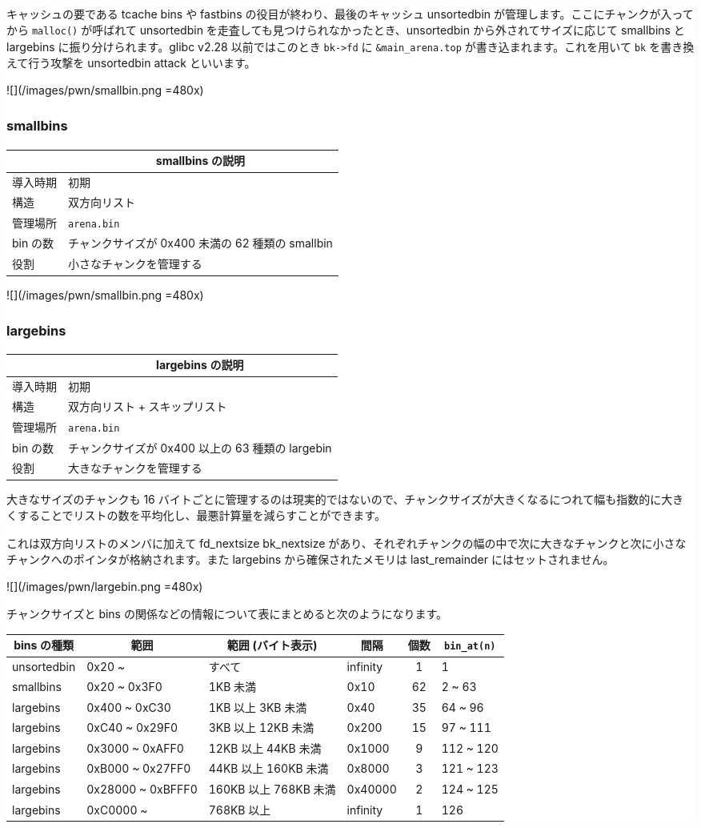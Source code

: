 キャッシュの要である tcache bins や fastbins の役目が終わり、最後のキャッシュ unsortedbin が管理します。ここにチャンクが入ってから `malloc()` が呼ばれて unsortedbin を走査しても見つけられなかったとき、unsortedbin から外されてサイズに応じて smallbins と largebins に振り分けられます。glibc v2.28 以前ではこのとき `bk->fd` に `&main_arena.top` が書き込まれます。これを用いて `bk` を書き換えて行う攻撃を unsortedbin attack といいます。

![](/images/pwn/smallbin.png =480x)

### smallbins

|  | smallbins の説明 |
| --- | --- |
| 導入時期 | 初期 |
| 構造 | 双方向リスト |
| 管理場所 | `arena.bin` |
| bin の数 | チャンクサイズが 0x400 未満の 62 種類の smallbin |
| 役割 | 小さなチャンクを管理する |

![](/images/pwn/smallbin.png =480x)

### largebins

|  | largebins の説明 |
| --- | --- |
| 導入時期 | 初期 |
| 構造 | 双方向リスト + スキップリスト |
| 管理場所 | `arena.bin` |
| bin の数 | チャンクサイズが 0x400 以上の 63 種類の largebin |
| 役割 | 大きなチャンクを管理する |

大きなサイズのチャンクも 16 バイトごとに管理するのは現実的ではないので、チャンクサイズが大きくなるにつれて幅も指数的に大きくすることでリストの数を平均化し、最悪計算量を減らすことができます。

これは双方向リストのメンバに加えて fd_nextsize bk_nextsize があり、それぞれチャンクの幅の中で次に大きなチャンクと次に小さなチャンクへのポインタが格納されます。また largebins から確保されたメモリは last_remainder にはセットされません。

![](/images/pwn/largebin.png =480x)

チャンクサイズと bins の関係などの情報について表にまとめると次のようになります。

| bins の種類 | 範囲 | 範囲 (バイト表示) | 間隔 | 個数 | `bin_at(n)` |
| --- | --- | --- | --- | :-: | --- |
| unsortedbin | 0x20 ~ | すべて | infinity | 1 | 1 |
| smallbins | 0x20 ~ 0x3F0 | 1KB 未満 | 0x10 | 62 | 2 ~ 63 |
| largebins | 0x400 ~ 0xC30 | 1KB 以上 3KB 未満 | 0x40 | 35 | 64 ~ 96 |
| largebins | 0xC40 ~ 0x29F0 | 3KB 以上 12KB 未満 | 0x200 | 15 | 97 ~ 111 |
| largebins | 0x3000 ~ 0xAFF0 | 12KB 以上 44KB 未満 | 0x1000 | 9 | 112 ~ 120 |
| largebins | 0xB000 ~ 0x27FF0 | 44KB 以上 160KB 未満 | 0x8000 | 3 | 121 ~ 123 |
| largebins | 0x28000 ~ 0xBFFF0 | 160KB 以上 768KB 未満 | 0x40000 | 2 | 124 ~ 125 |
| largebins | 0xC0000 ~  | 768KB 以上 | infinity | 1 | 126 |

